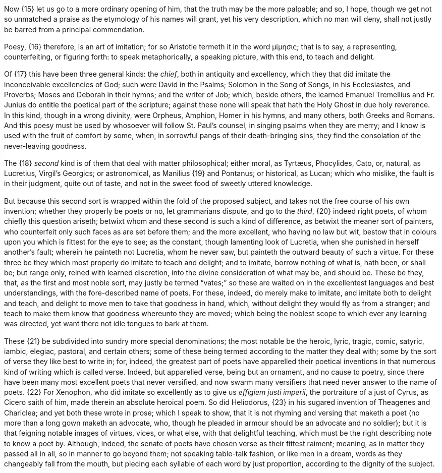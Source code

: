 Now {15} let us go to a more ordinary opening of him, that the truth may be the more palpable; and so, I hope, though we get not so unmatched a praise as the etymology of his names will grant, yet his very description, which no man will deny, shall not justly be barred from a principal commendation.

Poesy, {16} therefore, is an art of imitation; for so Aristotle termeth it in the word μίμησις; that is to say, a representing, counterfeiting, or figuring forth: to speak metaphorically, a speaking picture, with this end, to teach and delight.

Of {17} this have been three general kinds: the _chief_, both in antiquity and excellency, which they that did imitate the inconceivable excellencies of God; such were David in the Psalms; Solomon in the Song of Songs, in his Ecclesiastes, and Proverbs; Moses and Deborah in their hymns; and the writer of Job; which, beside others, the learned Emanuel Tremellius and Fr. Junius do entitle the poetical part of the scripture; against these none will speak that hath the Holy Ghost in due holy reverence.  In this kind, though in a wrong divinity, were Orpheus, Amphion, Homer in his hymns, and many others, both Greeks and Romans. And this poesy must be used by whosoever will follow St. Paul’s counsel, in singing psalms when they are merry; and I know is used with the fruit of comfort by some, when, in sorrowful pangs of their death-bringing sins, they find the consolation of the never-leaving goodness.

The {18} _second_ kind is of them that deal with matter philosophical; either moral, as Tyrtæus, Phocylides, Cato, or, natural, as Lucretius, Virgil’s Georgics; or astronomical, as Manilius {19} and Pontanus; or historical, as Lucan; which who mislike, the fault is in their judgment, quite out of taste, and not in the sweet food of sweetly uttered knowledge.

But because this second sort is wrapped within the fold of the proposed subject, and takes not the free course of his own invention; whether they properly be poets or no, let grammarians dispute, and go to the _third_, {20} indeed right poets, of whom chiefly this question ariseth; betwixt whom and these second is such a kind of difference, as betwixt the meaner sort of painters, who counterfeit only such faces as are set before them; and the more excellent, who having no law but wit, bestow that in colours upon you which is fittest for the eye to see; as the constant, though lamenting look of Lucretia, when she punished in herself another’s fault; wherein he painteth not Lucretia, whom he never saw, but painteth the outward beauty of such a virtue.  For these three be they which most properly do imitate to teach and delight; and to imitate, borrow nothing of what is, hath been, or shall be; but range only, reined with learned discretion, into the divine consideration of what may be, and should be. These be they, that, as the first and most noble sort, may justly be termed “vates;” so these are waited on in the excellentest languages and best understandings, with the fore-described name of poets.  For these, indeed, do merely make to imitate, and imitate both to delight and teach, and delight to move men to take that goodness in hand, which, without delight they would fly as from a stranger; and teach to make them know that goodness whereunto they are moved; which being the noblest scope to which ever any learning was directed, yet want there not idle tongues to bark at them.

These {21} be subdivided into sundry more special denominations; the most notable be the heroic, lyric, tragic, comic, satyric, iambic, elegiac, pastoral, and certain others; some of these being termed according to the matter they deal with; some by the sort of verse they like best to write in; for, indeed, the greatest part of poets have apparelled their poetical inventions in that numerous kind of writing which is called verse.  Indeed, but apparelied verse, being but an ornament, and no cause to poetry, since there have been many most excellent poets that never versified, and now swarm many versifiers that need never answer to the name of poets. {22}  For Xenophon, who did imitate so excellently as to give us _effigiem justi imperii_, the portraiture of a just of Cyrus, as Cicero saith of him, made therein an absolute heroical poem.  So did Heliodorus, {23} in his sugared invention of Theagenes and Chariclea; and yet both these wrote in prose; which I speak to show, that it is not rhyming and versing that maketh a poet (no more than a long gown maketh an advocate, who, though he pleaded in armour should be an advocate and no soldier); but it is that feigning notable images of virtues, vices, or what else, with that delightful teaching, which must be the right describing note to know a poet by.  Although, indeed, the senate of poets have chosen verse as their fittest raiment; meaning, as in matter they passed all in all, so in manner to go beyond them; not speaking table-talk fashion, or like men in a dream, words as they changeably fall from the mouth, but piecing each syllable of each word by just proportion, according to the dignity of the subject.
